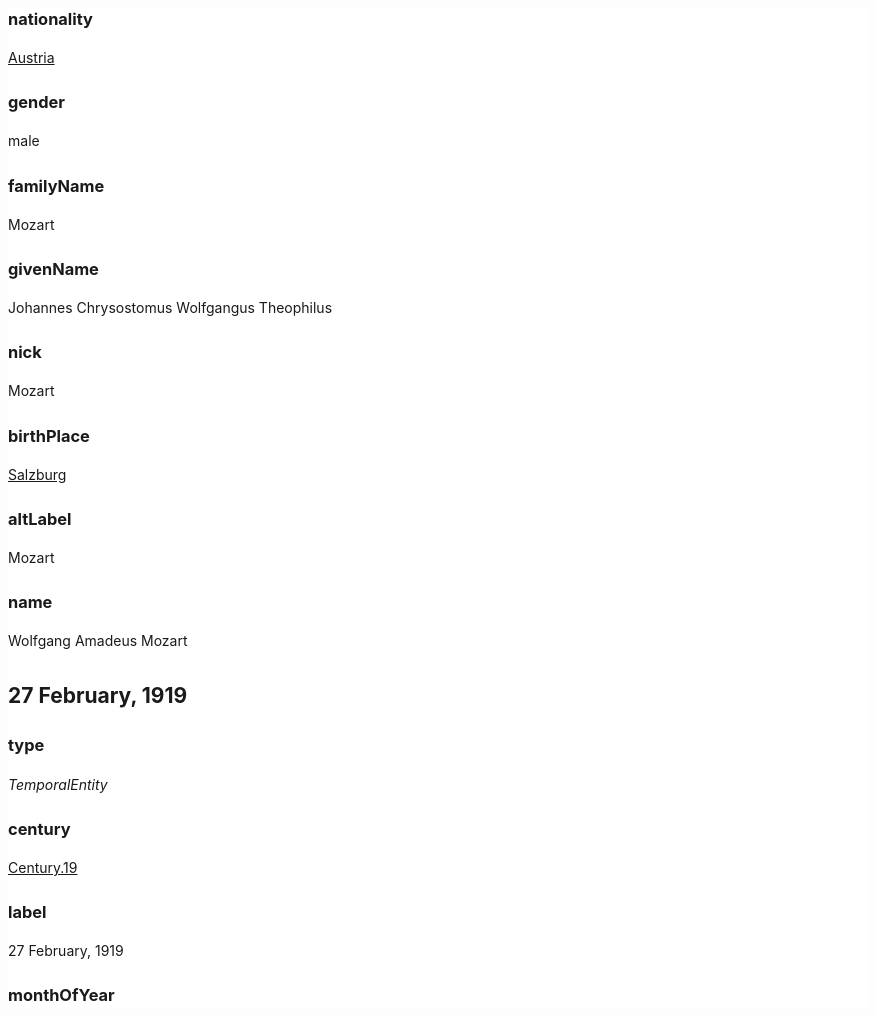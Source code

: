 ### nationality


[Austria](#Austria)

### gender


male

### familyName


Mozart

### givenName


Johannes Chrysostomus Wolfgangus Theophilus

### nick


Mozart

### birthPlace


[Salzburg](#Salzburg)

### altLabel


Mozart

### name


Wolfgang Amadeus Mozart

## 27 February, 1919

### type


*TemporalEntity*

### century


[Century.19](#Century.19)

### label


27 February, 1919

### monthOfYear

